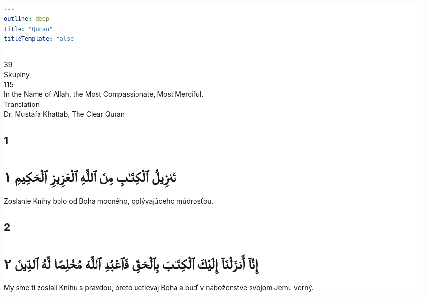```yaml
---
outline: deep
title: "Quran"
titleTemplate: false
---
```



<div class="chapter-title-wrapper">
<div class="chapter-title">39</div>
<div class="chapter-title-slovak">Skupiny</div>
<div class="chapter-opening">115</div>
<div class="chapter-opening-slovak">In the Name of Allah, the Most Compassionate, Most Merciful.</div>
</div>

<div class="intro2-wrapper">
<div class="chapter-info-wrapper">
<div class="chapter-info-translation">Translation</div>
<div class="chapter-info-name">Dr. Mustafa Khattab, The Clear Quran</div>
</div>

</div>

## 1


<Badge type="info" text="39:1" class="badge" />
<div>
<div class="main-verse" >

<h1 class="verse-arabic">تَنزِيلُ ٱلْكِتَـٰبِ مِنَ ٱللَّهِ ٱلْعَزِيزِ ٱلْحَكِيمِ ١</h1>
</div>

<p>Zoslanie Knihy bolo od Boha mocného, oplývajúceho múdrosťou.</p>
</div>
<div class="break"></div>

## 2


<Badge type="info" text="39:2" class="badge" />
<div>
<div class="main-verse" >

<h1 class="verse-arabic">إِنَّآ أَنزَلْنَآ إِلَيْكَ ٱلْكِتَـٰبَ بِٱلْحَقِّ فَٱعْبُدِ ٱللَّهَ مُخْلِصًا لَّهُ ٱلدِّينَ ٢</h1>
</div>

<p>My sme ti zoslali Knihu s pravdou, preto uctievaj Boha a buď v náboženstve svojom Jemu verný.</p>
</div>

<div class="break"></div>
